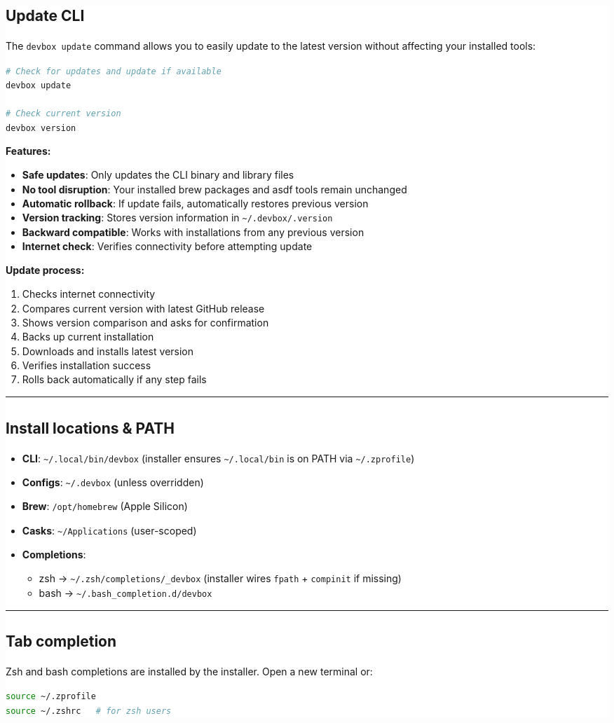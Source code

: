 
## Update CLI

The `devbox update` command allows you to easily update to the latest version without affecting your installed tools:

```bash
# Check for updates and update if available
devbox update

# Check current version
devbox version
```

**Features:**
- **Safe updates**: Only updates the CLI binary and library files
- **No tool disruption**: Your installed brew packages and asdf tools remain unchanged
- **Automatic rollback**: If update fails, automatically restores previous version
- **Version tracking**: Stores version information in `~/.devbox/.version`
- **Backward compatible**: Works with installations from any previous version
- **Internet check**: Verifies connectivity before attempting update

**Update process:**
1. Checks internet connectivity
2. Compares current version with latest GitHub release
3. Shows version comparison and asks for confirmation
4. Backs up current installation
5. Downloads and installs latest version
6. Verifies installation success
7. Rolls back automatically if any step fails

---

## Install locations & PATH

* **CLI**: `~/.local/bin/devbox` (installer ensures `~/.local/bin` is on PATH via `~/.zprofile`)
* **Configs**: `~/.devbox` (unless overridden)
* **Brew**: `/opt/homebrew` (Apple Silicon)
* **Casks**: `~/Applications` (user-scoped)
* **Completions**:

  * zsh → `~/.zsh/completions/_devbox` (installer wires `fpath` + `compinit` if missing)
  * bash → `~/.bash_completion.d/devbox`

---

## Tab completion

Zsh and bash completions are installed by the installer. Open a new terminal or:

```bash
source ~/.zprofile
source ~/.zshrc   # for zsh users
```
